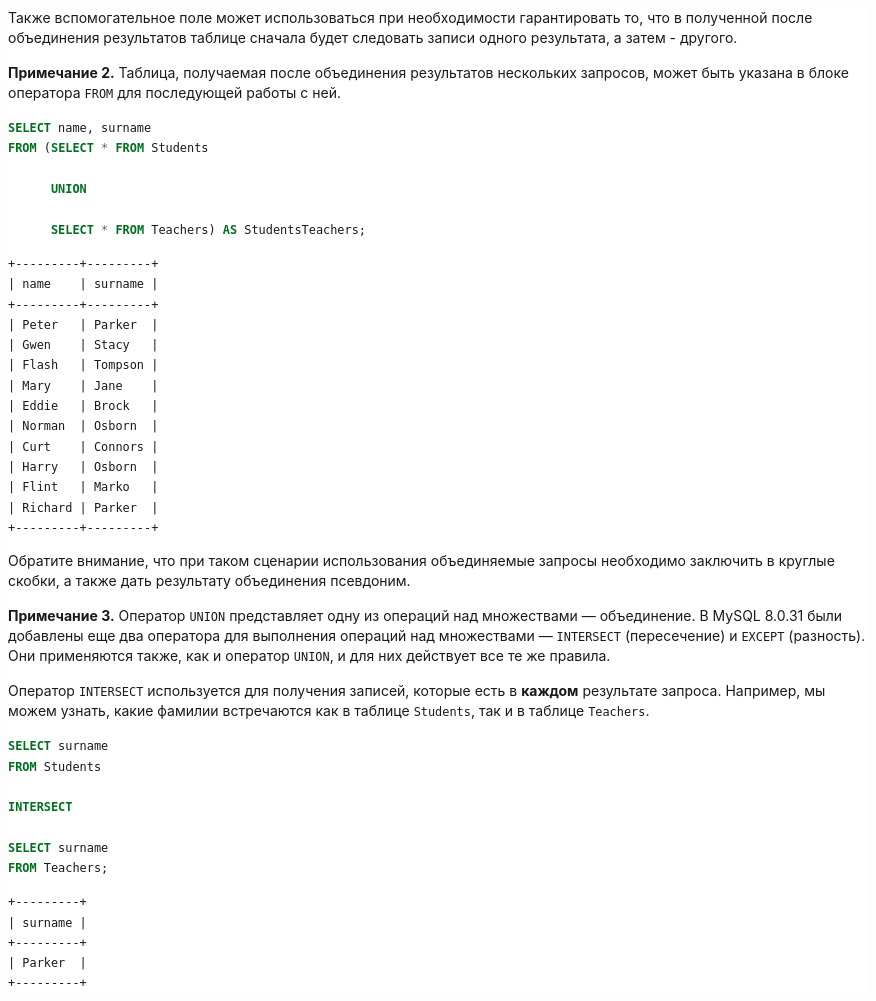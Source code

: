 ```
```
Также вспомогательное поле может использоваться при необходимости гарантировать то, что в полученной после объединения результатов таблице сначала будет следовать записи одного результата, а затем - другого.

**Примечание 2.** Таблица, получаемая после объединения результатов нескольких запросов, может быть указана в блоке оператора `FROM` для последующей работы с ней.
```sql
SELECT name, surname
FROM (SELECT * FROM Students
      
      UNION
      
      SELECT * FROM Teachers) AS StudentsTeachers;
```
```
+---------+---------+
| name    | surname |
+---------+---------+
| Peter   | Parker  |
| Gwen    | Stacy   |
| Flash   | Tompson |
| Mary    | Jane    |
| Eddie   | Brock   |
| Norman  | Osborn  |
| Curt    | Connors |
| Harry   | Osborn  |
| Flint   | Marko   |
| Richard | Parker  |
+---------+---------+
```
Обратите внимание, что при таком сценарии использования объединяемые запросы необходимо заключить в круглые скобки, а также дать результату объединения псевдоним.

**Примечание 3.** Оператор `UNION` представляет одну из операций над множествами — объединение. В MySQL 8.0.31 были добавлены еще два оператора для выполнения операций над множествами — `INTERSECT` (пересечение) и `EXCEPT` (разность). Они применяются также, как и оператор `UNION`, и для них действует все те же правила.

Оператор `INTERSECT` используется для получения записей, которые есть в **каждом** результате запроса. Например, мы можем узнать, какие фамилии встречаются как в таблице `Students`, так и в таблице `Teachers`.
```sql
SELECT surname
FROM Students

INTERSECT

SELECT surname
FROM Teachers;
```
```no-highlight
+---------+
| surname |
+---------+
| Parker  |
+---------+
```
